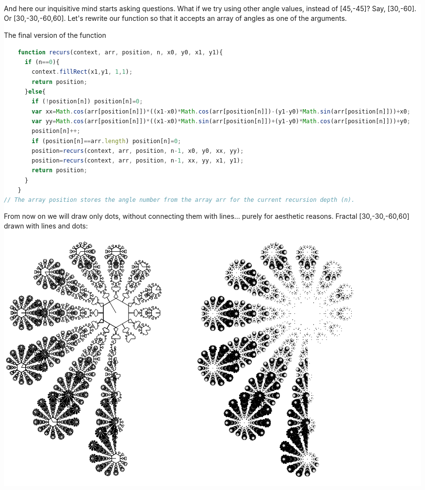 And here our inquisitive mind starts asking questions. What if we try using other angle values, instead of [45,-45]? Say, [30,-60]. Or [30,-30,-60,60]. Let's rewrite our function so that it accepts an array of angles as one of the arguments.

The final version of the function

```javascript
    function recurs(context, arr, position, n, x0, y0, x1, y1){
      if (n==0){
        context.fillRect(x1,y1, 1,1);
        return position;
      }else{
        if (!position[n]) position[n]=0;
        var xx=Math.cos(arr[position[n]])*((x1-x0)*Math.cos(arr[position[n]])-(y1-y0)*Math.sin(arr[position[n]]))+x0;
        var yy=Math.cos(arr[position[n]])*((x1-x0)*Math.sin(arr[position[n]])+(y1-y0)*Math.cos(arr[position[n]]))+y0;
        position[n]++;
        if (position[n]==arr.length) position[n]=0;
        position=recurs(context, arr, position, n-1, x0, y0, xx, yy);
        position=recurs(context, arr, position, n-1, xx, yy, x1, y1);
        return position;
      }
    }
// The array position stores the angle number from the array arr for the current recursion depth (n).
```

From now on we will draw only dots, without connecting them with lines... purely for aesthetic reasons. Fractal [30,-30,-60,60] drawn with lines and dots:

![picture](images/10.png)
